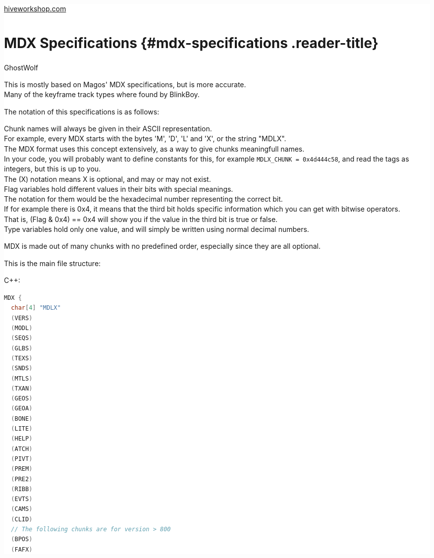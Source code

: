 
[hiveworkshop.com](https://www.hiveworkshop.com/threads/mdx-specifications.240487/)

# MDX Specifications {#mdx-specifications .reader-title}

GhostWolf

This is mostly based on Magos\' MDX specifications, but is more
accurate.\
Many of the keyframe track types where found by BlinkBoy.

The notation of this specifications is as follows:

Chunk names will always be given in their ASCII representation.\
For example, every MDX starts with the bytes \'M\', \'D\', \'L\' and
\'X\', or the string \"MDLX\".\
The MDX format uses this concept extensively, as a way to give chunks
meaningfull names.\
In your code, you will probably want to define constants for this, for
example `MDLX_CHUNK = 0x4d444c58`, and read the tags as integers, but
this is up to you.\
The (X) notation means X is optional, and may or may not exist.\
Flag variables hold different values in their bits with special
meanings.\
The notation for them would be the hexadecimal number representing the
correct bit.\
If for example there is 0x4, it means that the third bit holds specific
information which you can get with bitwise operators.\
That is, (Flag & 0x4) == 0x4 will show you if the value in the third bit
is true or false.\
Type variables hold only one value, and will simply be written using
normal decimal numbers.

MDX is made out of many chunks with no predefined order, especially
since they are all optional.

This is the main file structure:

C++:

``` cpp
MDX {
  char[4] "MDLX"
  (VERS)
  (MODL)
  (SEQS)
  (GLBS)
  (TEXS)
  (SNDS)
  (MTLS)
  (TXAN)
  (GEOS)
  (GEOA)
  (BONE)
  (LITE)
  (HELP)
  (ATCH)
  (PIVT)
  (PREM)
  (PRE2)
  (RIBB)
  (EVTS)
  (CAMS)
  (CLID)
  // The following chunks are for version > 800
  (BPOS)
  (FAFX)
```